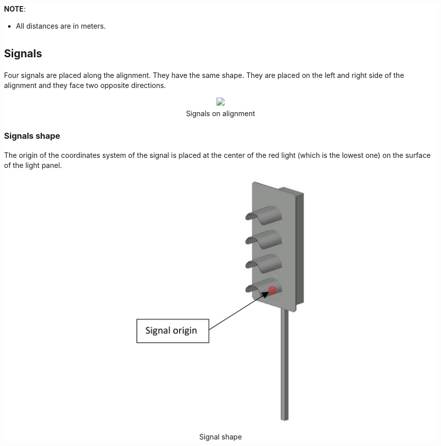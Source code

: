 **NOTE**:
- All distances are in meters.

## Signals

Four signals are placed along the alignment. They have the same shape. They are placed on the left and right side of the alignment and they face two opposite directions.

<p align="center">
    <img src="Signals_on_alignment.svg" height="500"/> <br>
    Signals on alignment
</p>

### Signals shape

The origin of the coordinates system of the signal is placed at the center of the red light (which is the lowest one) on the surface of the light panel.

<p align="center">
    <img src="Signal_shape.jpg" height="500"/> <br>
    Signal shape